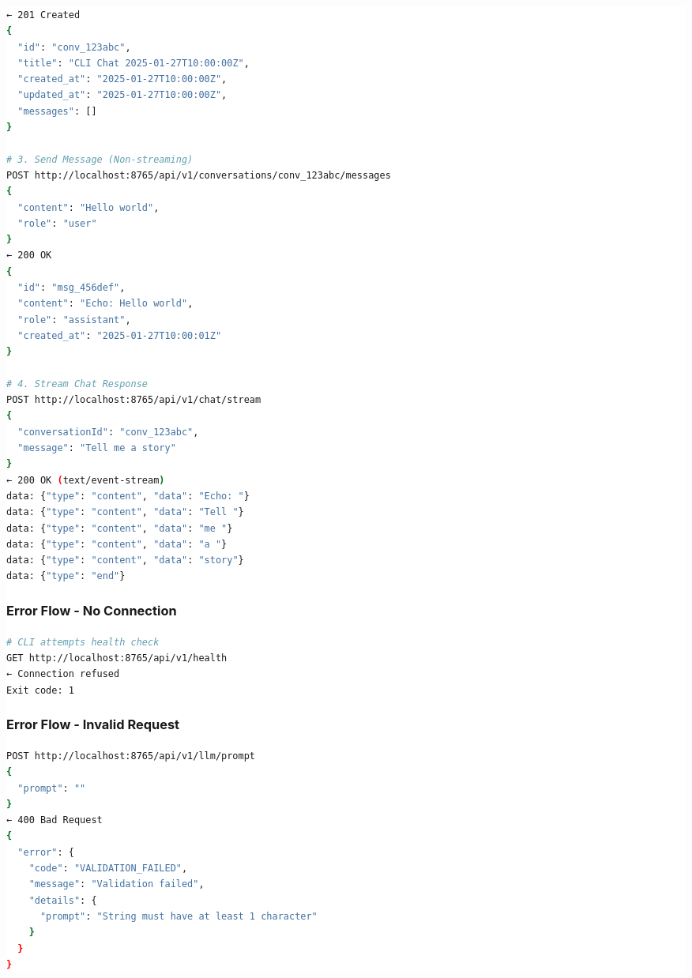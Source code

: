 ```bash
← 201 Created
{
  "id": "conv_123abc",
  "title": "CLI Chat 2025-01-27T10:00:00Z",
  "created_at": "2025-01-27T10:00:00Z",
  "updated_at": "2025-01-27T10:00:00Z",
  "messages": []
}

# 3. Send Message (Non-streaming)
POST http://localhost:8765/api/v1/conversations/conv_123abc/messages
{
  "content": "Hello world",
  "role": "user"
}
← 200 OK
{
  "id": "msg_456def",
  "content": "Echo: Hello world",
  "role": "assistant",
  "created_at": "2025-01-27T10:00:01Z"
}

# 4. Stream Chat Response
POST http://localhost:8765/api/v1/chat/stream
{
  "conversationId": "conv_123abc",
  "message": "Tell me a story"
}
← 200 OK (text/event-stream)
data: {"type": "content", "data": "Echo: "}
data: {"type": "content", "data": "Tell "}
data: {"type": "content", "data": "me "}
data: {"type": "content", "data": "a "}
data: {"type": "content", "data": "story"}
data: {"type": "end"}
```

### Error Flow - No Connection
```bash
# CLI attempts health check
GET http://localhost:8765/api/v1/health
← Connection refused
Exit code: 1
```

### Error Flow - Invalid Request
```bash
POST http://localhost:8765/api/v1/llm/prompt
{
  "prompt": ""
}
← 400 Bad Request
{
  "error": {
    "code": "VALIDATION_FAILED",
    "message": "Validation failed",
    "details": {
      "prompt": "String must have at least 1 character"
    }
  }
}
```
